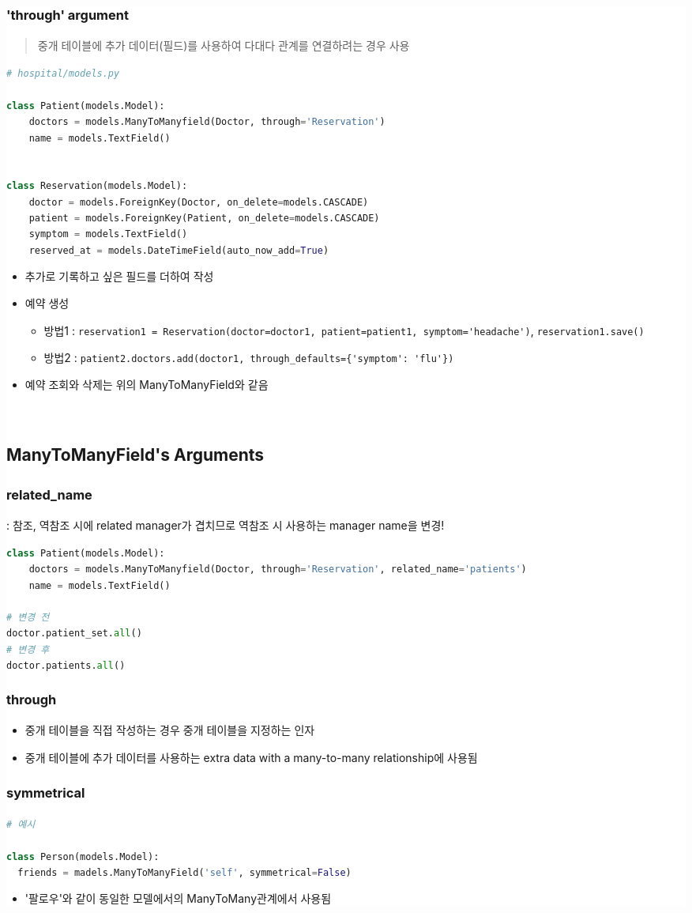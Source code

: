 
### 'through' argument

> 중개 테이블에 추가 데이터(필드)를 사용하여 다대다 관계를 연결하려는 경우 사용

```python
# hospital/models.py

class Patient(models.Model):
    doctors = models.ManyToManyfield(Doctor, through='Reservation')
    name = models.TextField()


class Reservation(models.Model):
    doctor = models.ForeignKey(Doctor, on_delete=models.CASCADE)
    patient = models.ForeignKey(Patient, on_delete=models.CASCADE)
    symptom = models.TextField()
    reserved_at = models.DateTimeField(auto_now_add=True)
```
- 추가로 기록하고 싶은 필드를 더하여 작성

- 예약 생성
  - 방법1 : `reservation1 = Reservation(doctor=doctor1, patient=patient1, symptom='headache')`, `reservation1.save()`

  - 방법2 : `patient2.doctors.add(doctor1, through_defaults={'symptom': 'flu'})`

- 예약 조회와 삭제는 위의 ManyToManyField와 같음


<br>

## ManyToManyField's Arguments

### related_name

: 참조, 역참조 시에 related manager가 겹치므로 역참조 시 사용하는 manager name을 변경!
```python
class Patient(models.Model):
    doctors = models.ManyToManyfield(Doctor, through='Reservation', related_name='patients')
    name = models.TextField()

# 변경 전
doctor.patient_set.all()
# 변경 후
doctor.patients.all()
```


### through
- 중개 테이블을 직접 작성하는 경우 중개 테이블을 지정하는 인자

- 중개 테이블에 추가 데이터를 사용하는 extra data with a many-to-many relationship에 사용됨

### symmetrical
```python
# 예시

class Person(models.Model):
  friends = madels.ManyToManyField('self', symmetrical=False)
```
- '팔로우'와 같이 동일한 모델에서의 ManyToMany관계에서 사용됨
